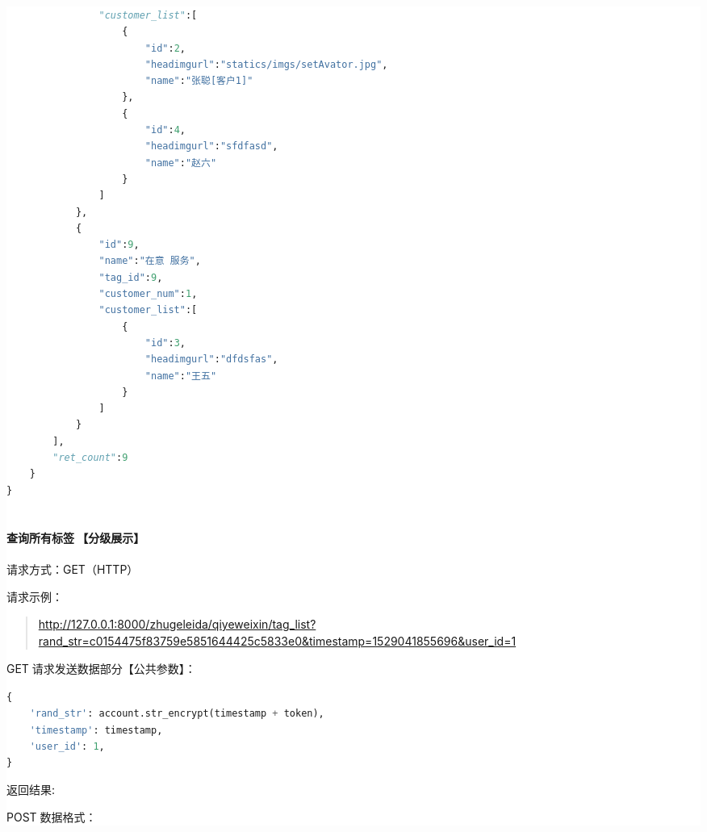 ``` python
                "customer_list":[
                    {
                        "id":2,
                        "headimgurl":"statics/imgs/setAvator.jpg",
                        "name":"张聪[客户1]"
                    },
                    {
                        "id":4,
                        "headimgurl":"sfdfasd",
                        "name":"赵六"
                    }
                ]
            },
            {
                "id":9,
                "name":"在意 服务",
                "tag_id":9,
                "customer_num":1,
                "customer_list":[
                    {
                        "id":3,
                        "headimgurl":"dfdsfas",
                        "name":"王五"
                    }
                ]
            }
        ],
        "ret_count":9
    }
}
 
```

####   查询所有标签 【分级展示】
请求方式：GET（HTTP）

请求示例：
>http://127.0.0.1:8000/zhugeleida/qiyeweixin/tag_list?rand_str=c0154475f83759e5851644425c5833e0&timestamp=1529041855696&user_id=1 

GET 请求发送数据部分【公共参数】：

``` python
{
    'rand_str': account.str_encrypt(timestamp + token),
    'timestamp': timestamp,
    'user_id': 1,
}
```
 
返回结果:

POST 数据格式：
